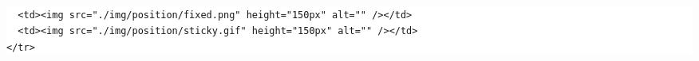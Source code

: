       <td><img src="./img/position/fixed.png" height="150px" alt="" /></td>
      <td><img src="./img/position/sticky.gif" height="150px" alt="" /></td>
    </tr>
  </tbody>
</table>
